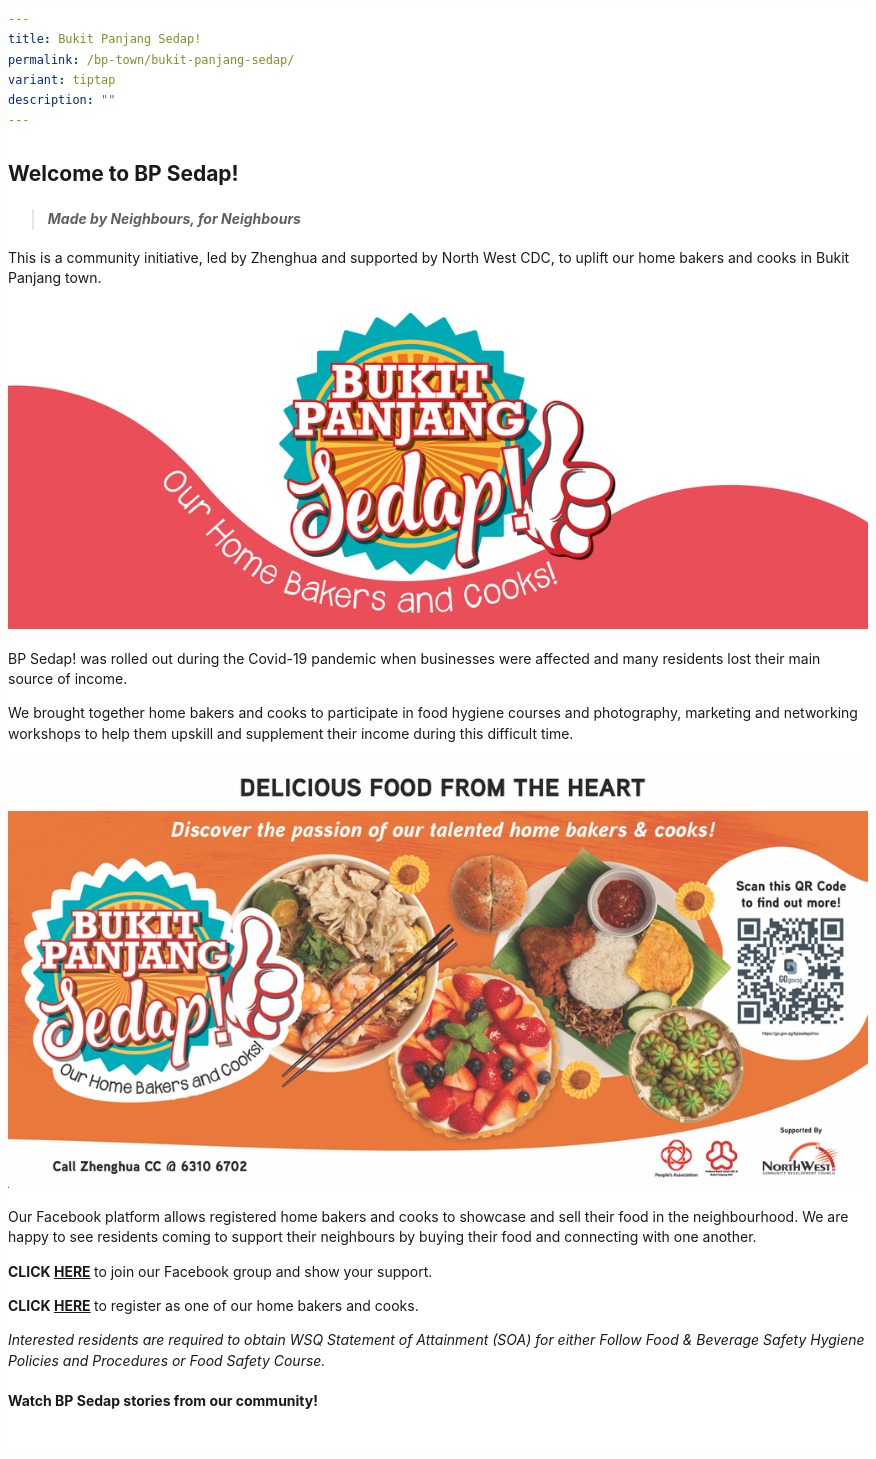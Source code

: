 ```yaml
---
title: Bukit Panjang Sedap!
permalink: /bp-town/bukit-panjang-sedap/
variant: tiptap
description: ""
---
```

<h2>Welcome to BP Sedap!</h2><blockquote><h4><em>Made by Neighbours, for Neighbours</em></h4></blockquote><p>This is a community initiative, led by Zhenghua and supported by North West CDC, to uplift our home bakers and cooks in Bukit Panjang town.</p><p></p><div class="isomer-image-wrapper"><img style="width: 100%" height="auto" width="100%" alt="bp sedap" src="/images/BP_Sedap_1.JPEG"></div><p>BP Sedap! was rolled out during the Covid-19 pandemic when businesses were affected and many residents lost their main source of income.</p><p>We brought together home bakers and cooks to participate in food hygiene courses and photography, marketing and networking workshops to help them upskill and supplement their income during this difficult time.&nbsp;</p><p></p><div class="isomer-image-wrapper"><img style="width: 100%" height="auto" width="100%" alt="bp sedap" src="/images/BP_Sedap_banner.png"></div><p>Our Facebook platform allows registered home bakers and cooks to showcase and sell their food in the neighbourhood. We are happy to see residents coming to support their neighbours by buying their food and connecting with one another.&nbsp;</p><p></p><p><strong>CLICK <a href="https://go.gov.sg/bpsedap" rel="noopener noreferrer nofollow" target="_blank">HERE</a> </strong>to join our Facebook group and show your support.&nbsp; <strong><br></strong></p><p><strong>CLICK <a href="https://go.gov.sg/bukitpanjangsedap" rel="noopener noreferrer nofollow" target="_blank">HERE</a> </strong>to register as one of our home bakers and cooks.</p><p><em>Interested residents are required to obtain WSQ Statement of Attainment (SOA) for either Follow Food &amp; Beverage Safety Hygiene Policies and Procedures or Food Safety Course.&nbsp;</em></p><h4>Watch BP Sedap stories from our community!</h4><p></p><div class="iframe-wrapper"><iframe style="border:none;overflow:hidden" height="476" width="476" allowfullscreen="true" frameborder="0" src="https://www.facebook.com/plugins/video.php?height=476&amp;href=https%3A%2F%2Fwww.facebook.com%2Fpeoplesassociation%2Fvideos%2F613573533704214%2F&amp;show_text=false&amp;width=476&amp;t=0"></iframe></div><h4></h4><div class="iframe-wrapper"><iframe style="border:none;overflow:hidden" height="314" width="560" allowfullscreen="true" frameborder="0" src="https://www.facebook.com/plugins/video.php?height=314&amp;href=https%3A%2F%2Fwww.facebook.com%2Fzhenghua%2Fvideos%2F274731553993740%2F&amp;show_text=false&amp;width=560&amp;t=0"></iframe></div><h4></h4><div class="iframe-wrapper"><iframe style="border:none;overflow:hidden" height="314" width="560" allowfullscreen="true" frameborder="0" src="https://www.facebook.com/plugins/video.php?height=314&amp;href=https%3A%2F%2Fwww.facebook.com%2Fzhenghua%2Fvideos%2F178521450699238%2F&amp;show_text=false&amp;width=560&amp;t=0"></iframe></div><h4></h4><div class="iframe-wrapper"><iframe style="border:none;overflow:hidden" height="314" width="560" allowfullscreen="true" frameborder="0" src="https://www.facebook.com/plugins/video.php?height=314&amp;href=https%3A%2F%2Fwww.facebook.com%2Fzhenghua%2Fvideos%2F284473213158264%2F&amp;show_text=false&amp;width=560&amp;t=0"></iframe></div><h4></h4><div class="iframe-wrapper"><iframe style="border:none;overflow:hidden" height="314" width="560" allowfullscreen="true" frameborder="0" src="https://www.facebook.com/plugins/video.php?height=314&amp;href=https%3A%2F%2Fwww.facebook.com%2Fzhenghua%2Fvideos%2F315229390035597%2F&amp;show_text=false&amp;width=560&amp;t=0"></iframe></div><h4><br></h4><p></p>